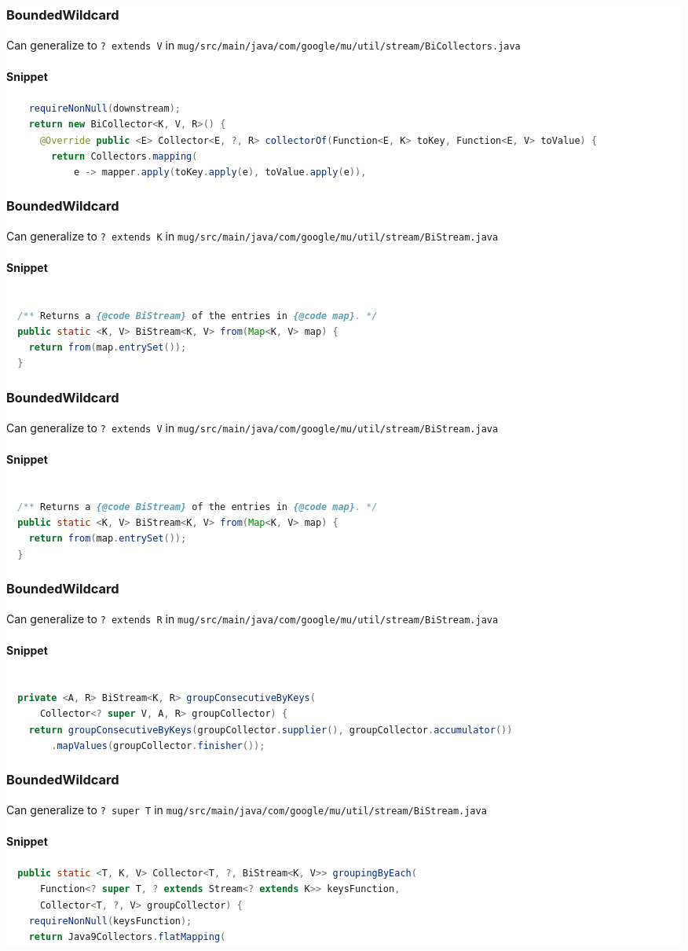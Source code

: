 ### BoundedWildcard
Can generalize to `? extends V`
in `mug/src/main/java/com/google/mu/util/stream/BiCollectors.java`
#### Snippet
```java
    requireNonNull(downstream);
    return new BiCollector<K, V, R>() {
      @Override public <E> Collector<E, ?, R> collectorOf(Function<E, K> toKey, Function<E, V> toValue) {
        return Collectors.mapping(
            e -> mapper.apply(toKey.apply(e), toValue.apply(e)),
```

### BoundedWildcard
Can generalize to `? extends K`
in `mug/src/main/java/com/google/mu/util/stream/BiStream.java`
#### Snippet
```java

  /** Returns a {@code BiStream} of the entries in {@code map}. */
  public static <K, V> BiStream<K, V> from(Map<K, V> map) {
    return from(map.entrySet());
  }
```

### BoundedWildcard
Can generalize to `? extends V`
in `mug/src/main/java/com/google/mu/util/stream/BiStream.java`
#### Snippet
```java

  /** Returns a {@code BiStream} of the entries in {@code map}. */
  public static <K, V> BiStream<K, V> from(Map<K, V> map) {
    return from(map.entrySet());
  }
```

### BoundedWildcard
Can generalize to `? extends R`
in `mug/src/main/java/com/google/mu/util/stream/BiStream.java`
#### Snippet
```java

  private <A, R> BiStream<K, R> groupConsecutiveByKeys(
      Collector<? super V, A, R> groupCollector) {
    return groupConsecutiveByKeys(groupCollector.supplier(), groupCollector.accumulator())
        .mapValues(groupCollector.finisher());
```

### BoundedWildcard
Can generalize to `? super T`
in `mug/src/main/java/com/google/mu/util/stream/BiStream.java`
#### Snippet
```java
  public static <T, K, V> Collector<T, ?, BiStream<K, V>> groupingByEach(
      Function<? super T, ? extends Stream<? extends K>> keysFunction,
      Collector<T, ?, V> groupCollector) {
    requireNonNull(keysFunction);
    return Java9Collectors.flatMapping(
```
